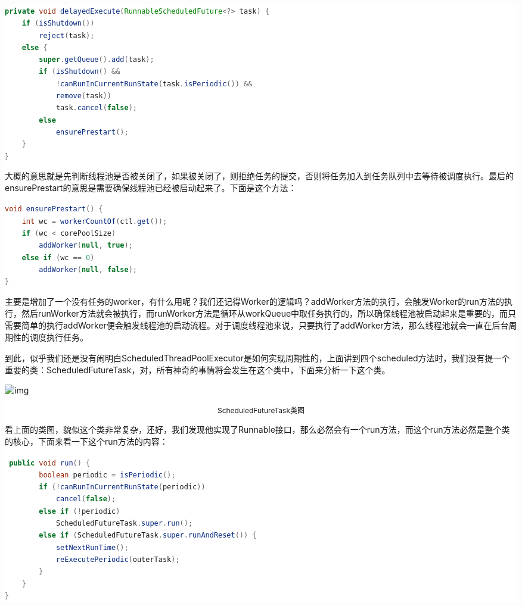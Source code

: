 ```java
private void delayedExecute(RunnableScheduledFuture<?> task) {
    if (isShutdown())
        reject(task);
    else {
        super.getQueue().add(task);
        if (isShutdown() &&
            !canRunInCurrentRunState(task.isPeriodic()) &&
            remove(task))
            task.cancel(false);
        else
            ensurePrestart();
    }
}
```

大概的意思就是先判断线程池是否被关闭了，如果被关闭了，则拒绝任务的提交，否则将任务加入到任务队列中去等待被调度执行。最后的ensurePrestart的意思是需要确保线程池已经被启动起来了。下面是这个方法：

```java
void ensurePrestart() {
    int wc = workerCountOf(ctl.get());
    if (wc < corePoolSize)
        addWorker(null, true);
    else if (wc == 0)
        addWorker(null, false);
}
```

主要是增加了一个没有任务的worker，有什么用呢？我们还记得Worker的逻辑吗？addWorker方法的执行，会触发Worker的run方法的执行，然后runWorker方法就会被执行，而runWorker方法是循环从workQueue中取任务执行的，所以确保线程池被启动起来是重要的，而只需要简单的执行addWorker便会触发线程池的启动流程。对于调度线程池来说，只要执行了addWorker方法，那么线程池就会一直在后台周期性的调度执行任务。

到此，似乎我们还是没有闹明白ScheduledThreadPoolExecutor是如何实现周期性的，上面讲到四个scheduled方法时，我们没有提一个重要的类：ScheduledFutureTask，对，所有神奇的事情将会发生在这个类中，下面来分析一下这个类。

![img](https://ws3.sinaimg.cn/large/006tNbRwgy1fve3b1v1wpj30jg0c9my8.jpg)

<div style="text-align:center;font-size:12px;">ScheduledFutureTask类图</div>

看上面的类图，貌似这个类非常复杂，还好，我们发现他实现了Runnable接口，那么必然会有一个run方法，而这个run方法必然是整个类的核心，下面来看一下这个run方法的内容：

```java
 public void run() {
        boolean periodic = isPeriodic();
        if (!canRunInCurrentRunState(periodic))
            cancel(false);
        else if (!periodic)
            ScheduledFutureTask.super.run();
        else if (ScheduledFutureTask.super.runAndReset()) {
            setNextRunTime();
            reExecutePeriodic(outerTask);
        }
    }
}
```
